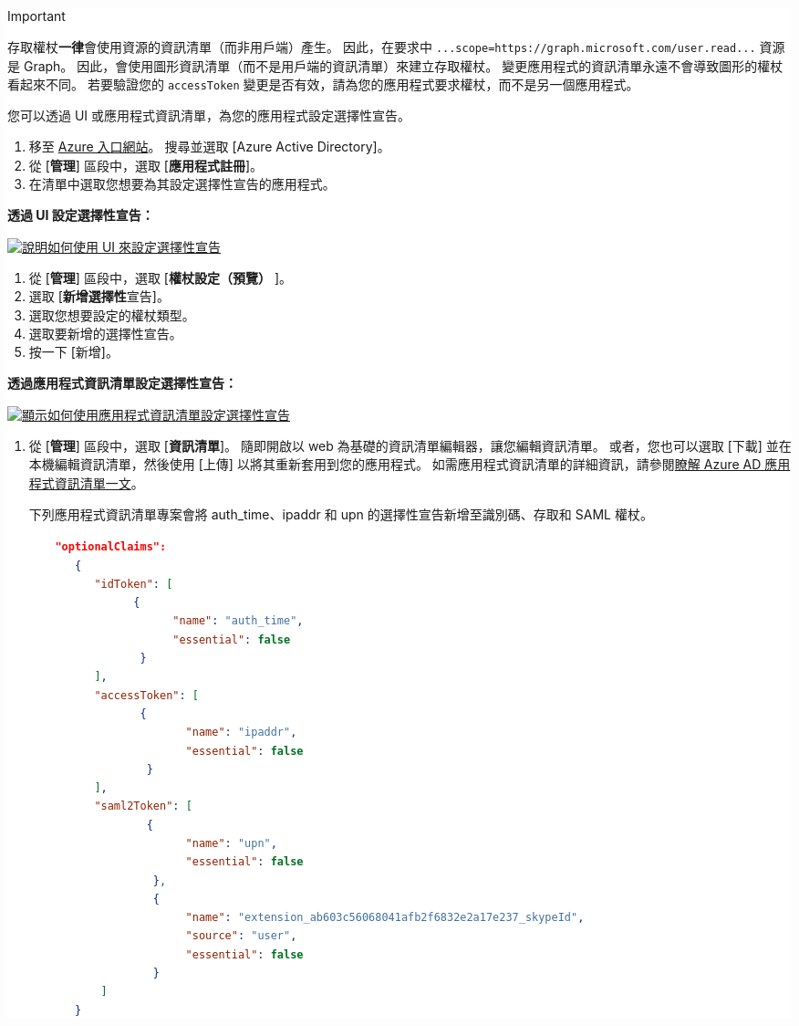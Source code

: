> [!IMPORTANT]
> 存取權杖**一律**會使用資源的資訊清單（而非用戶端）產生。  因此，在要求中 `...scope=https://graph.microsoft.com/user.read...` 資源是 Graph。  因此，會使用圖形資訊清單（而不是用戶端的資訊清單）來建立存取權杖。  變更應用程式的資訊清單永遠不會導致圖形的權杖看起來不同。  若要驗證您的 `accessToken` 變更是否有效，請為您的應用程式要求權杖，而不是另一個應用程式。  

您可以透過 UI 或應用程式資訊清單，為您的應用程式設定選擇性宣告。

1. 移至 [Azure 入口網站](https://portal.azure.com)。 搜尋並選取 [Azure Active Directory]。
1. 從 [**管理**] 區段中，選取 [**應用程式註冊**]。
1. 在清單中選取您想要為其設定選擇性宣告的應用程式。

**透過 UI 設定選擇性宣告：**

[![說明如何使用 UI 來設定選擇性宣告](./media/active-directory-optional-claims/token-configuration.png)](./media/active-directory-optional-claims/token-configuration.png)

1. 從 [**管理**] 區段中，選取 [**權杖設定（預覽）** ]。
2. 選取 [**新增選擇性**宣告]。
3. 選取您想要設定的權杖類型。
4. 選取要新增的選擇性宣告。
5. 按一下 [新增]。

**透過應用程式資訊清單設定選擇性宣告：**

[![顯示如何使用應用程式資訊清單設定選擇性宣告](./media/active-directory-optional-claims/app-manifest.png)](./media/active-directory-optional-claims/app-manifest.png)

1. 從 [**管理**] 區段中，選取 [**資訊清單**]。 隨即開啟以 web 為基礎的資訊清單編輯器，讓您編輯資訊清單。 或者，您也可以選取 [下載] 並在本機編輯資訊清單，然後使用 [上傳] 以將其重新套用到您的應用程式。 如需應用程式資訊清單的詳細資訊，請參閱[瞭解 Azure AD 應用程式資訊清單一文](reference-app-manifest.md)。

    下列應用程式資訊清單專案會將 auth_time、ipaddr 和 upn 的選擇性宣告新增至識別碼、存取和 SAML 權杖。

    ```json
        "optionalClaims":  
           {
              "idToken": [
                    {
                          "name": "auth_time", 
                          "essential": false
                     }
              ],
              "accessToken": [
                     {
                            "name": "ipaddr", 
                            "essential": false
                      }
              ],
              "saml2Token": [
                      {
                            "name": "upn", 
                            "essential": false
                       },
                       {
                            "name": "extension_ab603c56068041afb2f6832e2a17e237_skypeId",
                            "source": "user", 
                            "essential": false
                       }
               ]
           }
    ```
